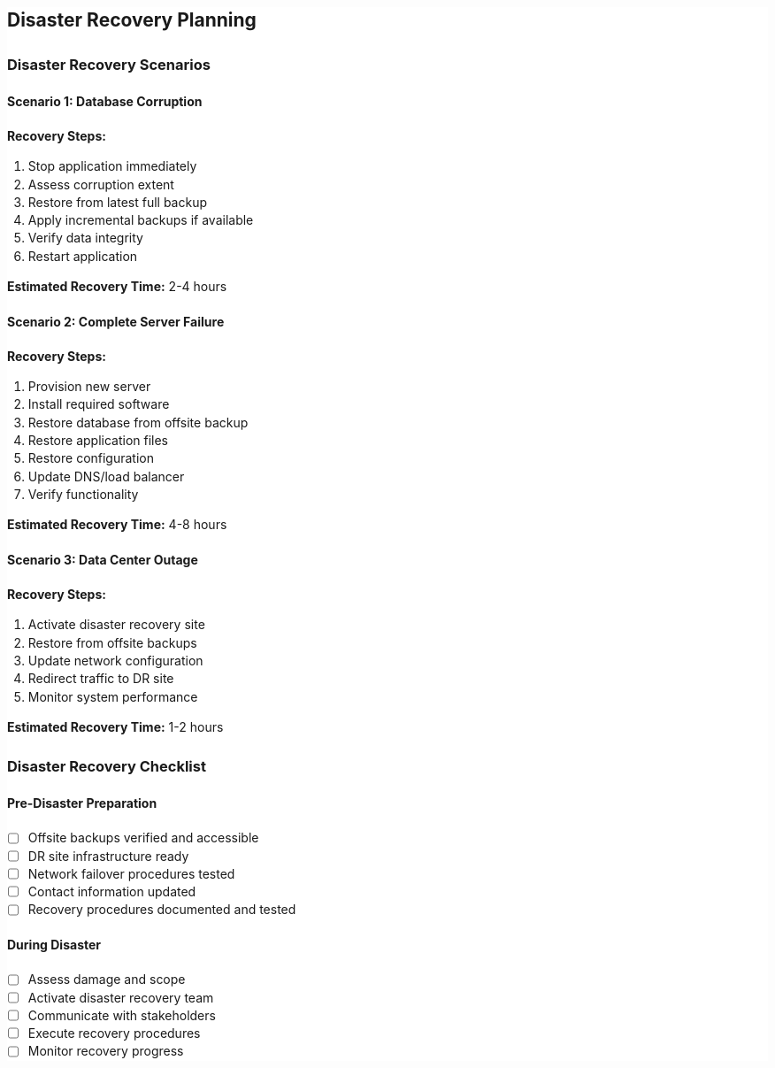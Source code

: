 ## Disaster Recovery Planning

### Disaster Recovery Scenarios

#### Scenario 1: Database Corruption

**Recovery Steps:**
1. Stop application immediately
2. Assess corruption extent
3. Restore from latest full backup
4. Apply incremental backups if available
5. Verify data integrity
6. Restart application

**Estimated Recovery Time:** 2-4 hours

#### Scenario 2: Complete Server Failure

**Recovery Steps:**
1. Provision new server
2. Install required software
3. Restore database from offsite backup
4. Restore application files
5. Restore configuration
6. Update DNS/load balancer
7. Verify functionality

**Estimated Recovery Time:** 4-8 hours

#### Scenario 3: Data Center Outage

**Recovery Steps:**
1. Activate disaster recovery site
2. Restore from offsite backups
3. Update network configuration
4. Redirect traffic to DR site
5. Monitor system performance

**Estimated Recovery Time:** 1-2 hours

### Disaster Recovery Checklist

#### Pre-Disaster Preparation
- [ ] Offsite backups verified and accessible
- [ ] DR site infrastructure ready
- [ ] Network failover procedures tested
- [ ] Contact information updated
- [ ] Recovery procedures documented and tested

#### During Disaster
- [ ] Assess damage and scope
- [ ] Activate disaster recovery team
- [ ] Communicate with stakeholders
- [ ] Execute recovery procedures
- [ ] Monitor recovery progress

